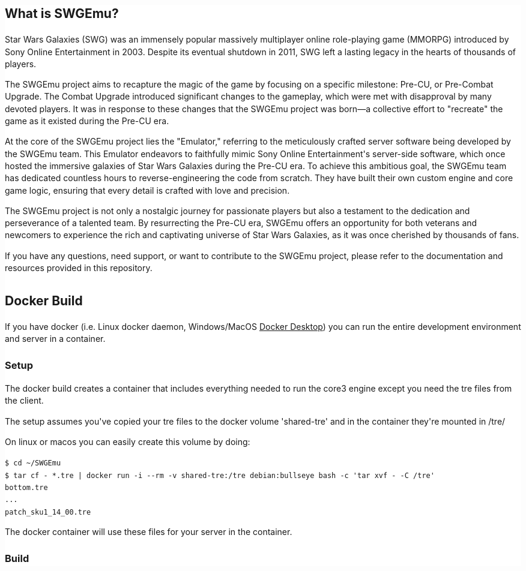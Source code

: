 ## What is SWGEmu?

Star Wars Galaxies (SWG) was an immensely popular massively multiplayer online role-playing game (MMORPG) introduced by Sony Online Entertainment in 2003. Despite its eventual shutdown in 2011, SWG left a lasting legacy in the hearts of thousands of players.

The SWGEmu project aims to recapture the magic of the game by focusing on a specific milestone: Pre-CU, or Pre-Combat Upgrade. The Combat Upgrade introduced significant changes to the gameplay, which were met with disapproval by many devoted players. It was in response to these changes that the SWGEmu project was born—a collective effort to "recreate" the game as it existed during the Pre-CU era.

At the core of the SWGEmu project lies the "Emulator," referring to the meticulously crafted server software being developed by the SWGEmu team. This Emulator endeavors to faithfully mimic Sony Online Entertainment's server-side software, which once hosted the immersive galaxies of Star Wars Galaxies during the Pre-CU era. To achieve this ambitious goal, the SWGEmu team has dedicated countless hours to reverse-engineering the code from scratch. They have built their own custom engine and core game logic, ensuring that every detail is crafted with love and precision.

The SWGEmu project is not only a nostalgic journey for passionate players but also a testament to the dedication and perseverance of a talented team. By resurrecting the Pre-CU era, SWGEmu offers an opportunity for both veterans and newcomers to experience the rich and captivating universe of Star Wars Galaxies, as it was once cherished by thousands of fans.

If you have any questions, need support, or want to contribute to the SWGEmu project, please refer to the documentation and resources provided in this repository.

## Docker Build

If you have docker (i.e. Linux docker daemon, Windows/MacOS [Docker Desktop](https://www.docker.com/products/docker-desktop/)) you can run the entire development environment and server in a container.

### Setup

The docker build creates a container that includes everything needed to run the core3 engine except you need the tre files from the client.

The setup assumes you've copied your tre files to the docker volume 'shared-tre' and in the container they're mounted in /tre/

On linux or macos you can easily create this volume by doing:

```
$ cd ~/SWGEmu
$ tar cf - *.tre | docker run -i --rm -v shared-tre:/tre debian:bullseye bash -c 'tar xvf - -C /tre'
bottom.tre
...
patch_sku1_14_00.tre
```

The docker container will use these files for your server in the container.

### Build
